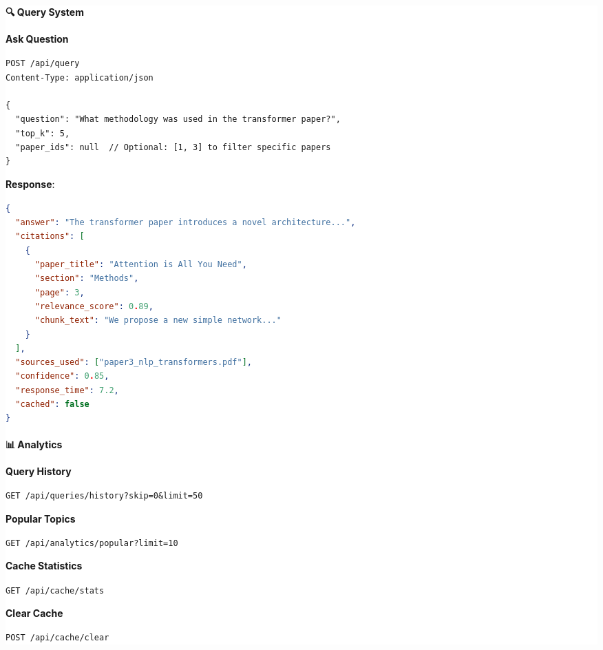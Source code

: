 #### 🔍 Query System

**Ask Question**
```http
POST /api/query
Content-Type: application/json

{
  "question": "What methodology was used in the transformer paper?",
  "top_k": 5,
  "paper_ids": null  // Optional: [1, 3] to filter specific papers
}
```

**Response**:
```json
{
  "answer": "The transformer paper introduces a novel architecture...",
  "citations": [
    {
      "paper_title": "Attention is All You Need",
      "section": "Methods",
      "page": 3,
      "relevance_score": 0.89,
      "chunk_text": "We propose a new simple network..."
    }
  ],
  "sources_used": ["paper3_nlp_transformers.pdf"],
  "confidence": 0.85,
  "response_time": 7.2,
  "cached": false
}
```

#### 📊 Analytics

**Query History**
```http
GET /api/queries/history?skip=0&limit=50
```

**Popular Topics**
```http
GET /api/analytics/popular?limit=10
```

**Cache Statistics**
```http
GET /api/cache/stats
```

**Clear Cache**
```http
POST /api/cache/clear
```
